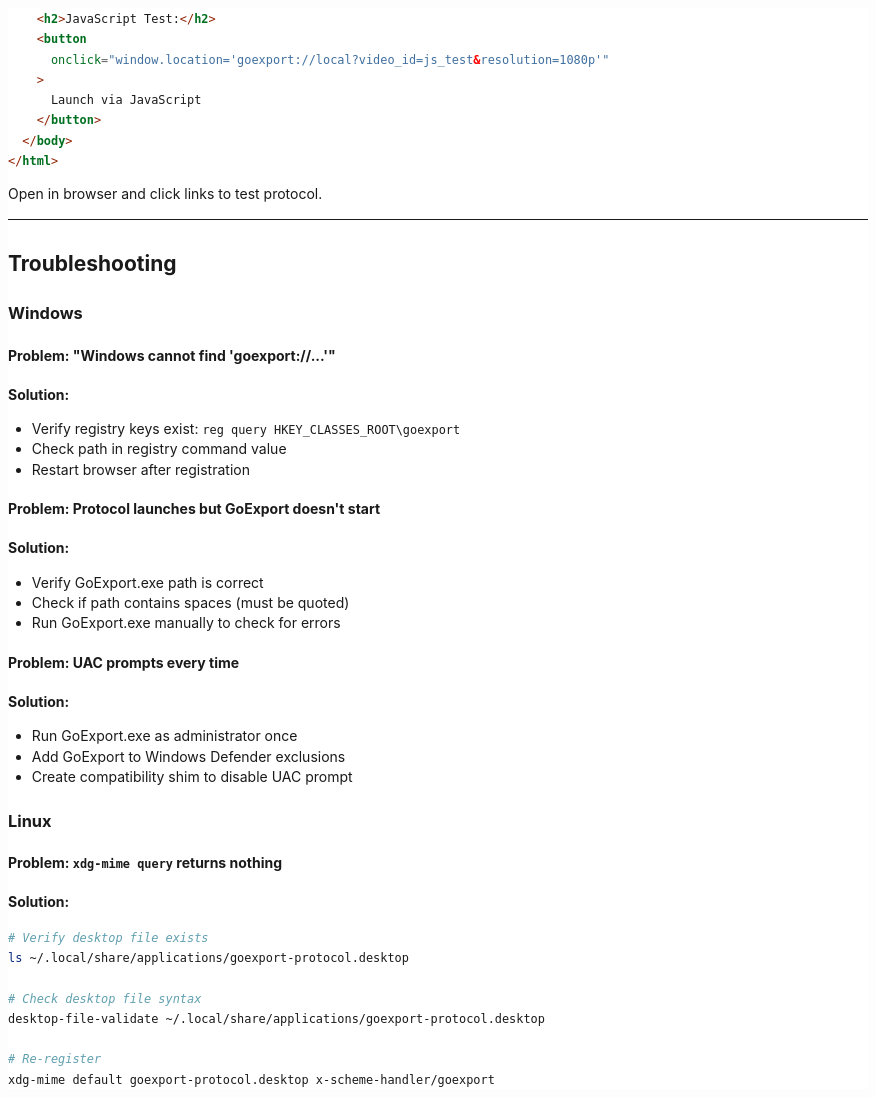 ```html
    <h2>JavaScript Test:</h2>
    <button
      onclick="window.location='goexport://local?video_id=js_test&resolution=1080p'"
    >
      Launch via JavaScript
    </button>
  </body>
</html>
```

Open in browser and click links to test protocol.

---

## Troubleshooting

### Windows

#### Problem: "Windows cannot find 'goexport://...'"

**Solution:**

- Verify registry keys exist: `reg query HKEY_CLASSES_ROOT\goexport`
- Check path in registry command value
- Restart browser after registration

#### Problem: Protocol launches but GoExport doesn't start

**Solution:**

- Verify GoExport.exe path is correct
- Check if path contains spaces (must be quoted)
- Run GoExport.exe manually to check for errors

#### Problem: UAC prompts every time

**Solution:**

- Run GoExport.exe as administrator once
- Add GoExport to Windows Defender exclusions
- Create compatibility shim to disable UAC prompt

### Linux

#### Problem: `xdg-mime query` returns nothing

**Solution:**

```bash
# Verify desktop file exists
ls ~/.local/share/applications/goexport-protocol.desktop

# Check desktop file syntax
desktop-file-validate ~/.local/share/applications/goexport-protocol.desktop

# Re-register
xdg-mime default goexport-protocol.desktop x-scheme-handler/goexport
```
